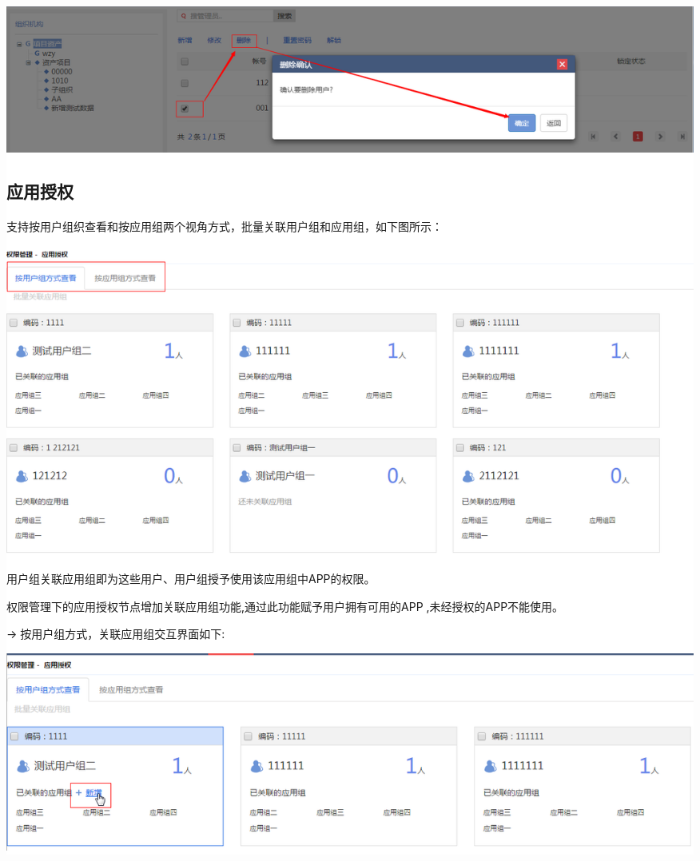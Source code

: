 ![](/articles/emm/2-/images/image23.png)

## 应用授权

支持按用户组织查看和按应用组两个视角方式，批量关联用户组和应用组，如下图所示：

![](/articles/emm/2-/images/image24.png)

用户组关联应用组即为这些用户、用户组授予使用该应用组中APP的权限。

权限管理下的应用授权节点增加关联应用组功能,通过此功能赋予用户拥有可用的APP ,未经授权的APP不能使用。

→ 按用户组方式，关联应用组交互界面如下:

![](/articles/emm/2-/images/image25.png)
